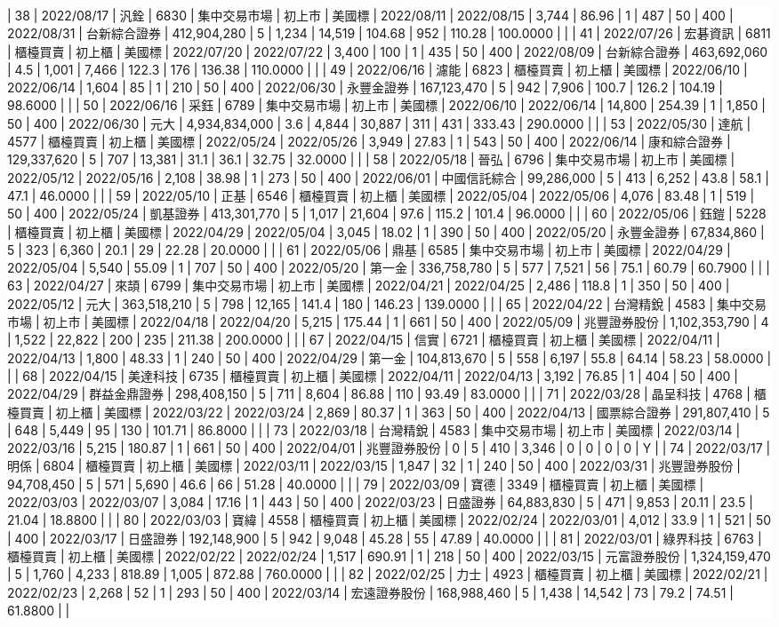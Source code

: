 | 38 | 2022/08/17 | 汎銓   | 6830 | 集中交易市場 | 初上市  | 美國標  | 2022/08/11 | 2022/08/15 | 3,744   | 86.96     | 1            | 487          | 50       | 400           | 2022/08/31    | 台新綜合證券 | 412,904,280   | 5         | 1,234 | 14,519    | 104.68    | 952       | 110.28      | 100.0000 |               |
| 41 | 2022/07/26 | 宏碁資訊 | 6811 | 櫃檯買賣   | 初上櫃  | 美國標  | 2022/07/20 | 2022/07/22 | 3,400   | 100       | 1            | 435          | 50       | 400           | 2022/08/09    | 台新綜合證券 | 463,692,060   | 4.5       | 1,001 | 7,466     | 122.3     | 176       | 136.38      | 110.0000 |               |
| 49 | 2022/06/16 | 濾能   | 6823 | 櫃檯買賣   | 初上櫃  | 美國標  | 2022/06/10 | 2022/06/14 | 1,604   | 85        | 1            | 210          | 50       | 400           | 2022/06/30    | 永豐金證券  | 167,123,470   | 5         | 942   | 7,906     | 100.7     | 126.2     | 104.19      | 98.6000  |               |
| 50 | 2022/06/16 | 采鈺   | 6789 | 集中交易市場 | 初上市  | 美國標  | 2022/06/10 | 2022/06/14 | 14,800  | 254.39    | 1            | 1,850        | 50       | 400           | 2022/06/30    | 元大     | 4,934,834,000 | 3.6       | 4,844 | 30,887    | 311       | 431       | 333.43      | 290.0000 |               |
| 53 | 2022/05/30 | 達航   | 4577 | 櫃檯買賣   | 初上櫃  | 美國標  | 2022/05/24 | 2022/05/26 | 3,949   | 27.83     | 1            | 543          | 50       | 400           | 2022/06/14    | 康和綜合證券 | 129,337,620   | 5         | 707   | 13,381    | 31.1      | 36.1      | 32.75       | 32.0000  |               |
| 58 | 2022/05/18 | 晉弘   | 6796 | 集中交易市場 | 初上市  | 美國標  | 2022/05/12 | 2022/05/16 | 2,108   | 38.98     | 1            | 273          | 50       | 400           | 2022/06/01    | 中國信託綜合 | 99,286,000    | 5         | 413   | 6,252     | 43.8      | 58.1      | 47.1        | 46.0000  |               |
| 59 | 2022/05/10 | 正基   | 6546 | 櫃檯買賣   | 初上櫃  | 美國標  | 2022/05/04 | 2022/05/06 | 4,076   | 83.48     | 1            | 519          | 50       | 400           | 2022/05/24    | 凱基證券   | 413,301,770   | 5         | 1,017 | 21,604    | 97.6      | 115.2     | 101.4       | 96.0000  |               |
| 60 | 2022/05/06 | 鈺鎧   | 5228 | 櫃檯買賣   | 初上櫃  | 美國標  | 2022/04/29 | 2022/05/04 | 3,045   | 18.02     | 1            | 390          | 50       | 400           | 2022/05/20    | 永豐金證券  | 67,834,860    | 5         | 323   | 6,360     | 20.1      | 29        | 22.28       | 20.0000  |               |
| 61 | 2022/05/06 | 鼎基   | 6585 | 集中交易市場 | 初上市  | 美國標  | 2022/04/29 | 2022/05/04 | 5,540   | 55.09     | 1            | 707          | 50       | 400           | 2022/05/20    | 第一金    | 336,758,780   | 5         | 577   | 7,521     | 56        | 75.1      | 60.79       | 60.7900  |               |
| 63 | 2022/04/27 | 來頡   | 6799 | 集中交易市場 | 初上市  | 美國標  | 2022/04/21 | 2022/04/25 | 2,486   | 118.8     | 1            | 350          | 50       | 400           | 2022/05/12    | 元大     | 363,518,210   | 5         | 798   | 12,165    | 141.4     | 180       | 146.23      | 139.0000 |               |
| 65 | 2022/04/22 | 台灣精銳 | 4583 | 集中交易市場 | 初上市  | 美國標  | 2022/04/18 | 2022/04/20 | 5,215   | 175.44    | 1            | 661          | 50       | 400           | 2022/05/09    | 兆豐證券股份 | 1,102,353,790 | 4         | 1,522 | 22,822    | 200       | 235       | 211.38      | 200.0000 |               |
| 67 | 2022/04/15 | 信實   | 6721 | 櫃檯買賣   | 初上櫃  | 美國標  | 2022/04/11 | 2022/04/13 | 1,800   | 48.33     | 1            | 240          | 50       | 400           | 2022/04/29    | 第一金    | 104,813,670   | 5         | 558   | 6,197     | 55.8      | 64.14     | 58.23       | 58.0000  |               |
| 68 | 2022/04/15 | 美達科技 | 6735 | 櫃檯買賣   | 初上櫃  | 美國標  | 2022/04/11 | 2022/04/13 | 3,192   | 76.85     | 1            | 404          | 50       | 400           | 2022/04/29    | 群益金鼎證券 | 298,408,150   | 5         | 711   | 8,604     | 86.88     | 110       | 93.49       | 83.0000  |               |
| 71 | 2022/03/28 | 晶呈科技 | 4768 | 櫃檯買賣   | 初上櫃  | 美國標  | 2022/03/22 | 2022/03/24 | 2,869   | 80.37     | 1            | 363          | 50       | 400           | 2022/04/13    | 國票綜合證券 | 291,807,410   | 5         | 648   | 5,449     | 95        | 130       | 101.71      | 86.8000  |               |
| 73 | 2022/03/18 | 台灣精銳 | 4583 | 集中交易市場 | 初上市  | 美國標  | 2022/03/14 | 2022/03/16 | 5,215   | 180.87    | 1            | 661          | 50       | 400           | 2022/04/01    | 兆豐證券股份 | 0             | 5         | 410   | 3,346     | 0         | 0         | 0           | 0        | Y             |
| 74 | 2022/03/17 | 明係   | 6804 | 櫃檯買賣   | 初上櫃  | 美國標  | 2022/03/11 | 2022/03/15 | 1,847   | 32        | 1            | 240          | 50       | 400           | 2022/03/31    | 兆豐證券股份 | 94,708,450    | 5         | 571   | 5,690     | 46.6      | 66        | 51.28       | 40.0000  |               |
| 79 | 2022/03/09 | 寶德   | 3349 | 櫃檯買賣   | 初上櫃  | 美國標  | 2022/03/03 | 2022/03/07 | 3,084   | 17.16     | 1            | 443          | 50       | 400           | 2022/03/23    | 日盛證券   | 64,883,830    | 5         | 471   | 9,853     | 20.11     | 23.5      | 21.04       | 18.8800  |               |
| 80 | 2022/03/03 | 寶緯   | 4558 | 櫃檯買賣   | 初上櫃  | 美國標  | 2022/02/24 | 2022/03/01 | 4,012   | 33.9      | 1            | 521          | 50       | 400           | 2022/03/17    | 日盛證券   | 192,148,900   | 5         | 942   | 9,048     | 45.28     | 55        | 47.89       | 40.0000  |               |
| 81 | 2022/03/01 | 綠界科技 | 6763 | 櫃檯買賣   | 初上櫃  | 美國標  | 2022/02/22 | 2022/02/24 | 1,517   | 690.91    | 1            | 218          | 50       | 400           | 2022/03/15    | 元富證券股份 | 1,324,159,470 | 5         | 1,760 | 4,233     | 818.89    | 1,005     | 872.88      | 760.0000 |               |
| 82 | 2022/02/25 | 力士   | 4923 | 櫃檯買賣   | 初上櫃  | 美國標  | 2022/02/21 | 2022/02/23 | 2,268   | 52        | 1            | 293          | 50       | 400           | 2022/03/14    | 宏遠證券股份 | 168,988,460   | 5         | 1,438 | 14,542    | 73        | 79.2      | 74.51       | 61.8800  |               |
